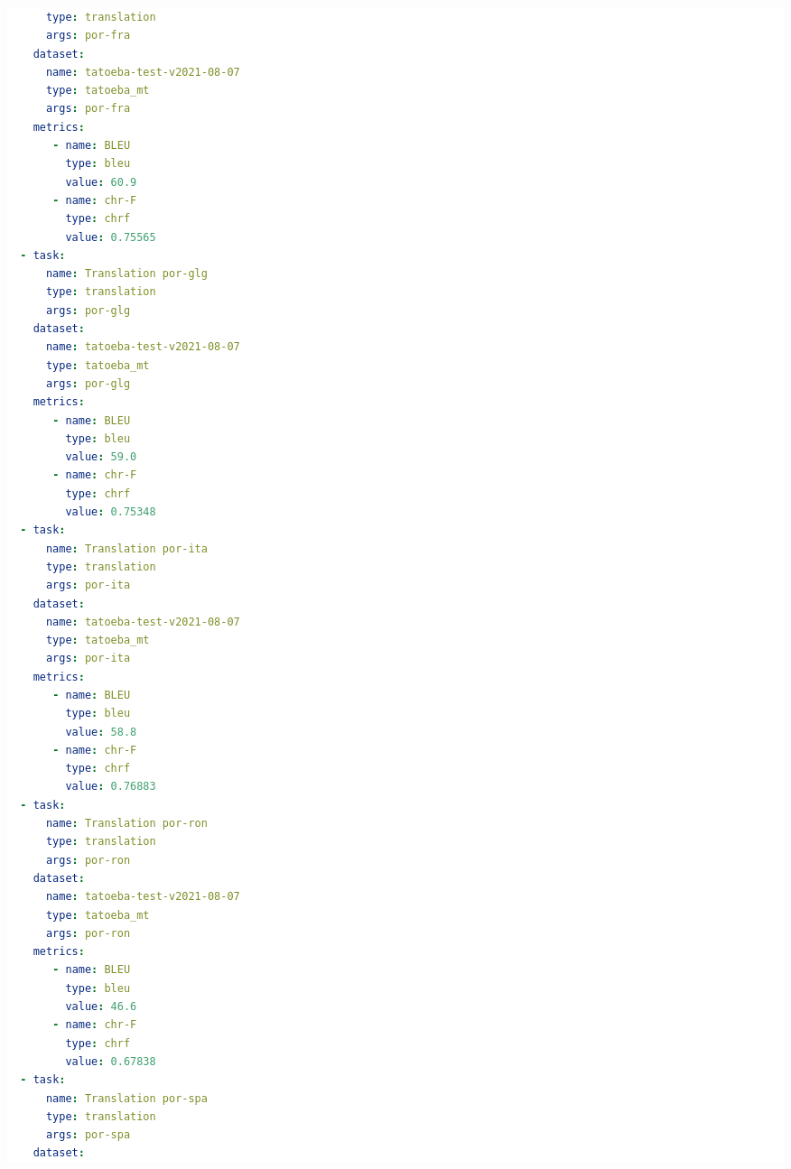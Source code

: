 ```yaml
      type: translation
      args: por-fra
    dataset:
      name: tatoeba-test-v2021-08-07
      type: tatoeba_mt
      args: por-fra
    metrics:
       - name: BLEU
         type: bleu
         value: 60.9
       - name: chr-F
         type: chrf
         value: 0.75565
  - task:
      name: Translation por-glg
      type: translation
      args: por-glg
    dataset:
      name: tatoeba-test-v2021-08-07
      type: tatoeba_mt
      args: por-glg
    metrics:
       - name: BLEU
         type: bleu
         value: 59.0
       - name: chr-F
         type: chrf
         value: 0.75348
  - task:
      name: Translation por-ita
      type: translation
      args: por-ita
    dataset:
      name: tatoeba-test-v2021-08-07
      type: tatoeba_mt
      args: por-ita
    metrics:
       - name: BLEU
         type: bleu
         value: 58.8
       - name: chr-F
         type: chrf
         value: 0.76883
  - task:
      name: Translation por-ron
      type: translation
      args: por-ron
    dataset:
      name: tatoeba-test-v2021-08-07
      type: tatoeba_mt
      args: por-ron
    metrics:
       - name: BLEU
         type: bleu
         value: 46.6
       - name: chr-F
         type: chrf
         value: 0.67838
  - task:
      name: Translation por-spa
      type: translation
      args: por-spa
    dataset:
```